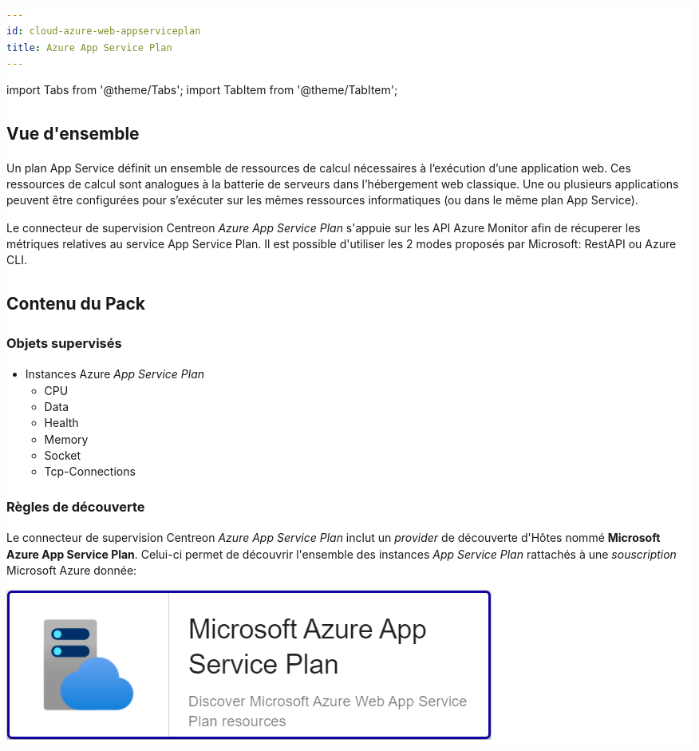 ```yaml
---
id: cloud-azure-web-appserviceplan
title: Azure App Service Plan
---
```

import Tabs from '@theme/Tabs';
import TabItem from '@theme/TabItem';


## Vue d'ensemble

Un plan App Service définit un ensemble de ressources de calcul nécessaires à l’exécution d’une application web. Ces ressources
de calcul sont analogues à la batterie de serveurs dans l’hébergement web classique. Une ou plusieurs applications peuvent être
configurées pour s’exécuter sur les mêmes ressources informatiques (ou dans le même plan App Service).

Le connecteur de supervision Centreon *Azure App Service Plan* s'appuie sur les API Azure Monitor afin de récuperer les métriques relatives au service
App Service Plan. Il est possible d'utiliser les 2 modes proposés par Microsoft: RestAPI ou Azure CLI.

## Contenu du Pack

### Objets supervisés

* Instances Azure *App Service Plan*
    * CPU
    * Data
    * Health
    * Memory
    * Socket
    * Tcp-Connections

### Règles de découverte

Le connecteur de supervision Centreon *Azure App Service Plan* inclut un *provider* de découverte d'Hôtes nommé **Microsoft Azure App Service Plan**.
Celui-ci permet de découvrir l'ensemble des instances *App Service Plan* rattachés à une *souscription* Microsoft Azure donnée:

![image](../../../assets/integrations/plugin-packs/procedures/cloud-azure-web-appserviceplan-provider.png)
